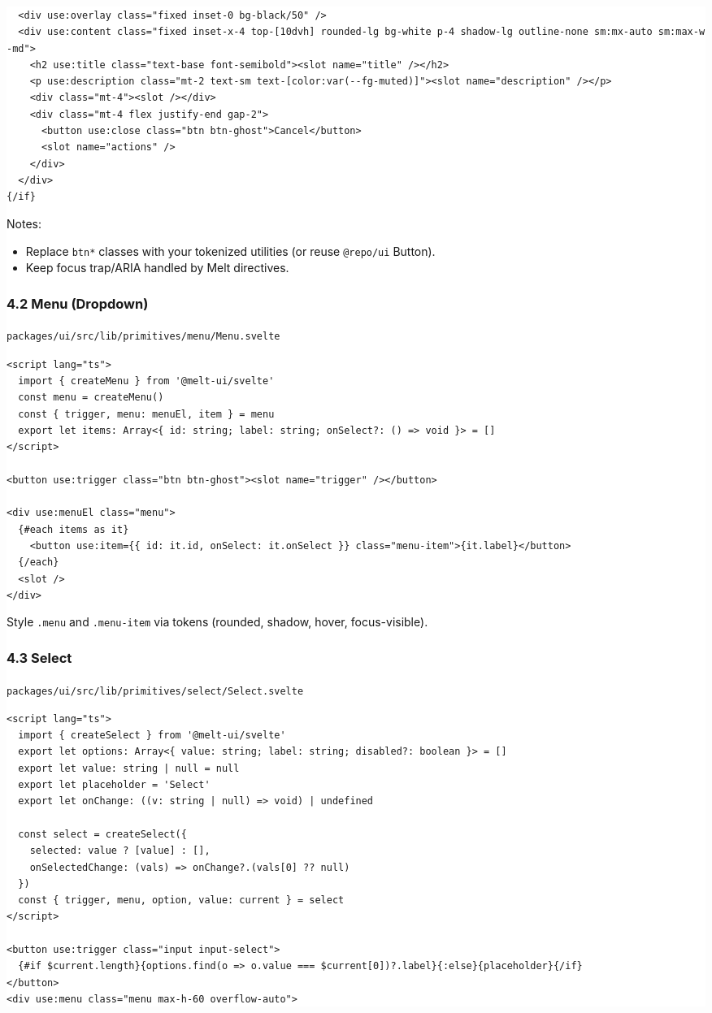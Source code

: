 ```svelte
  <div use:overlay class="fixed inset-0 bg-black/50" />
  <div use:content class="fixed inset-x-4 top-[10dvh] rounded-lg bg-white p-4 shadow-lg outline-none sm:mx-auto sm:max-w-md">
    <h2 use:title class="text-base font-semibold"><slot name="title" /></h2>
    <p use:description class="mt-2 text-sm text-[color:var(--fg-muted)]"><slot name="description" /></p>
    <div class="mt-4"><slot /></div>
    <div class="mt-4 flex justify-end gap-2">
      <button use:close class="btn btn-ghost">Cancel</button>
      <slot name="actions" />
    </div>
  </div>
{/if}
```

Notes:
- Replace `btn*` classes with your tokenized utilities (or reuse `@repo/ui` Button).
- Keep focus trap/ARIA handled by Melt directives.

### 4.2 Menu (Dropdown)

`packages/ui/src/lib/primitives/menu/Menu.svelte`

```svelte
<script lang="ts">
  import { createMenu } from '@melt-ui/svelte'
  const menu = createMenu()
  const { trigger, menu: menuEl, item } = menu
  export let items: Array<{ id: string; label: string; onSelect?: () => void }> = []
</script>

<button use:trigger class="btn btn-ghost"><slot name="trigger" /></button>

<div use:menuEl class="menu">
  {#each items as it}
    <button use:item={{ id: it.id, onSelect: it.onSelect }} class="menu-item">{it.label}</button>
  {/each}
  <slot />
</div>
```

Style `.menu` and `.menu-item` via tokens (rounded, shadow, hover, focus-visible).

### 4.3 Select

`packages/ui/src/lib/primitives/select/Select.svelte`

```svelte
<script lang="ts">
  import { createSelect } from '@melt-ui/svelte'
  export let options: Array<{ value: string; label: string; disabled?: boolean }> = []
  export let value: string | null = null
  export let placeholder = 'Select'
  export let onChange: ((v: string | null) => void) | undefined

  const select = createSelect({
    selected: value ? [value] : [],
    onSelectedChange: (vals) => onChange?.(vals[0] ?? null)
  })
  const { trigger, menu, option, value: current } = select
</script>

<button use:trigger class="input input-select">
  {#if $current.length}{options.find(o => o.value === $current[0])?.label}{:else}{placeholder}{/if}
</button>
<div use:menu class="menu max-h-60 overflow-auto">
```